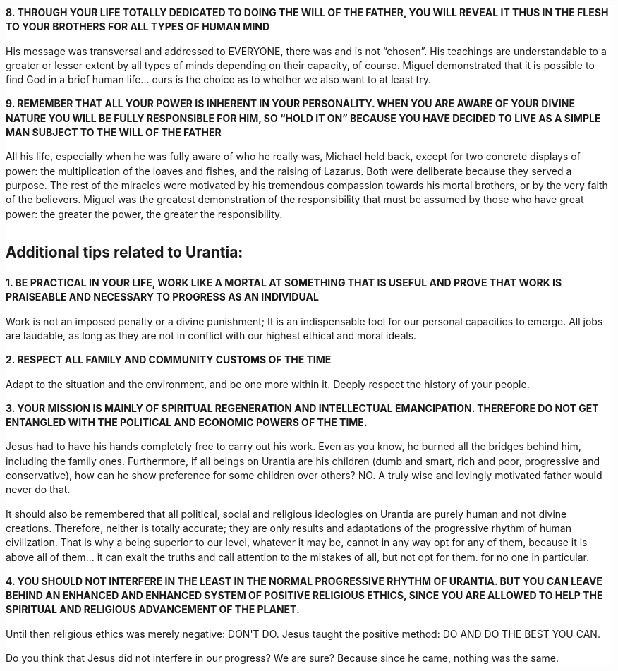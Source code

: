 **8\. THROUGH YOUR LIFE TOTALLY DEDICATED TO DOING THE WILL OF THE FATHER, YOU WILL REVEAL IT THUS IN THE FLESH TO YOUR BROTHERS FOR ALL TYPES OF HUMAN MIND**

His message was transversal and addressed to EVERYONE, there was and is not “chosen”. His teachings are understandable to a greater or lesser extent by all types of minds depending on their capacity, of course. Miguel demonstrated that it is possible to find God in a brief human life... ours is the choice as to whether we also want to at least try.

**9\. REMEMBER THAT ALL YOUR POWER IS INHERENT IN YOUR PERSONALITY. WHEN YOU ARE AWARE OF YOUR DIVINE NATURE YOU WILL BE FULLY RESPONSIBLE FOR HIM, SO “HOLD IT ON” BECAUSE YOU HAVE DECIDED TO LIVE AS A SIMPLE MAN SUBJECT TO THE WILL OF THE FATHER**

All his life, especially when he was fully aware of who he really was, Michael held back, except for two concrete displays of power: the multiplication of the loaves and fishes, and the raising of Lazarus. Both were deliberate because they served a purpose. The rest of the miracles were motivated by his tremendous compassion towards his mortal brothers, or by the very faith of the believers. Miguel was the greatest demonstration of the responsibility that must be assumed by those who have great power: the greater the power, the greater the responsibility.

## Additional tips related to Urantia:

**1\. BE PRACTICAL IN YOUR LIFE, WORK LIKE A MORTAL AT SOMETHING THAT IS USEFUL AND PROVE THAT WORK IS PRAISEABLE AND NECESSARY TO PROGRESS AS AN INDIVIDUAL**

Work is not an imposed penalty or a divine punishment; It is an indispensable tool for our personal capacities to emerge. All jobs are laudable, as long as they are not in conflict with our highest ethical and moral ideals.

**2\. RESPECT ALL FAMILY AND COMMUNITY CUSTOMS OF THE TIME**

Adapt to the situation and the environment, and be one more within it. Deeply respect the history of your people.

**3\. YOUR MISSION IS MAINLY OF SPIRITUAL REGENERATION AND INTELLECTUAL EMANCIPATION. THEREFORE DO NOT GET ENTANGLED WITH THE POLITICAL AND ECONOMIC POWERS OF THE TIME.**

Jesus had to have his hands completely free to carry out his work. Even as you know, he burned all the bridges behind him, including the family ones. Furthermore, if all beings on Urantia are his children (dumb and smart, rich and poor, progressive and conservative), how can he show preference for some children over others? NO. A truly wise and lovingly motivated father would never do that.

It should also be remembered that all political, social and religious ideologies on Urantia are purely human and not divine creations. Therefore, neither is totally accurate; they are only results and adaptations of the progressive rhythm of human civilization. That is why a being superior to our level, whatever it may be, cannot in any way opt for any of them, because it is above all of them... it can exalt the truths and call attention to the mistakes of all, but not opt for them. for no one in particular.

**4\. YOU SHOULD NOT INTERFERE IN THE LEAST IN THE NORMAL PROGRESSIVE RHYTHM OF URANTIA. BUT YOU CAN LEAVE BEHIND AN ENHANCED AND ENHANCED SYSTEM OF POSITIVE RELIGIOUS ETHICS, SINCE YOU ARE ALLOWED TO HELP THE SPIRITUAL AND RELIGIOUS ADVANCEMENT OF THE PLANET.**

Until then religious ethics was merely negative: DON'T DO. Jesus taught the positive method: DO AND DO THE BEST YOU CAN.

Do you think that Jesus did not interfere in our progress? We are sure? Because since he came, nothing was the same.
